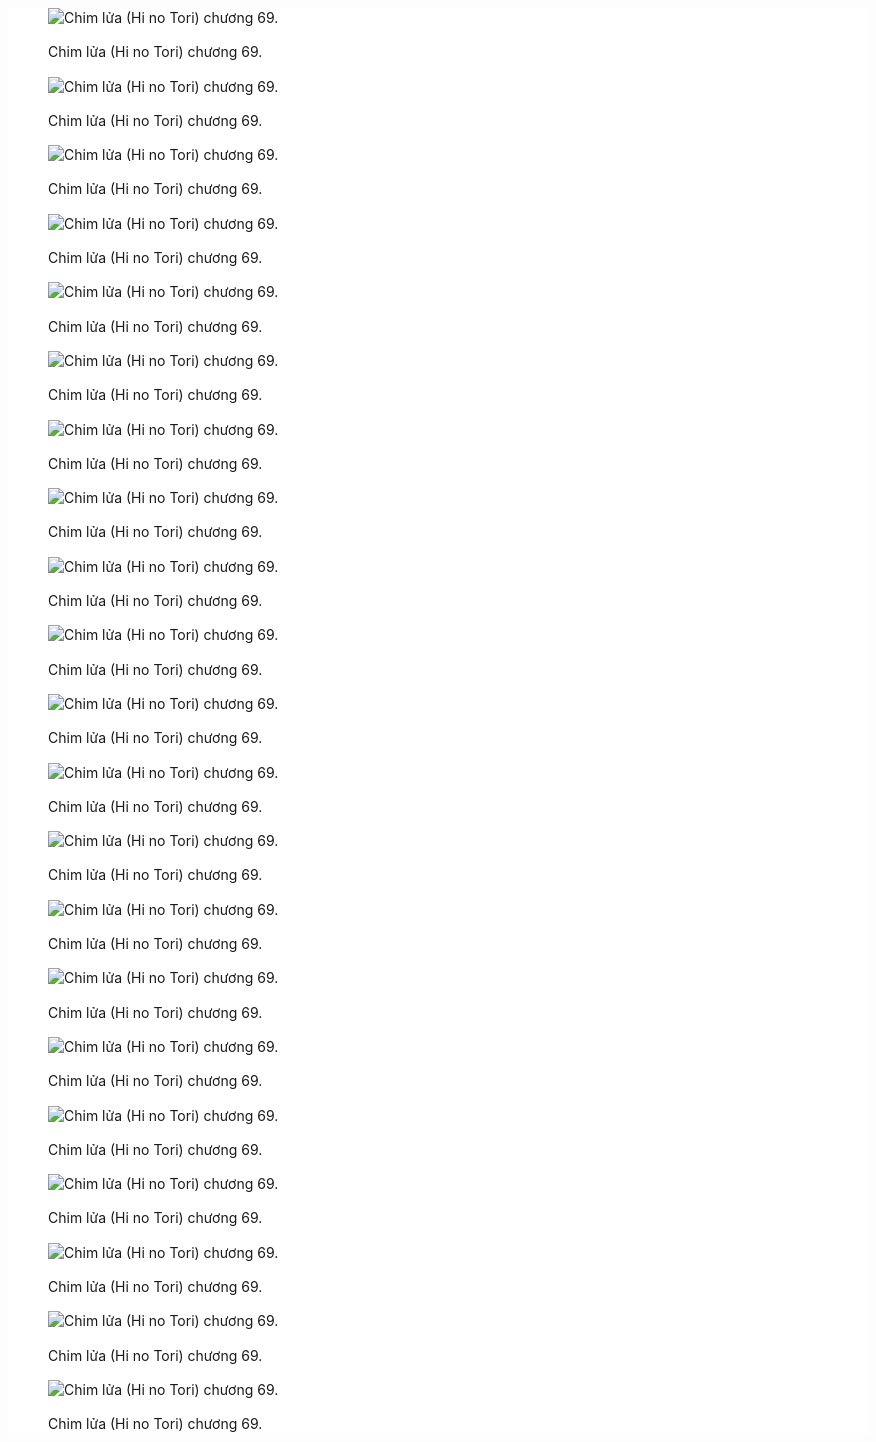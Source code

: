 <figure><img src="https://data.nhavantuonglai.com/image/manga/tezuka-osamu-hi-no-tori-08-0308.jpg" alt="Chim lửa (Hi no Tori) chương 69." title="Chim lửa (Hi no Tori) chương 69." height=100% width=100%><figcaption></p>Chim lửa (Hi no Tori) chương 69.</p></figcaption></figure>

<figure><img src="https://data.nhavantuonglai.com/image/manga/tezuka-osamu-hi-no-tori-08-0309.jpg" alt="Chim lửa (Hi no Tori) chương 69." title="Chim lửa (Hi no Tori) chương 69." height=100% width=100%><figcaption></p>Chim lửa (Hi no Tori) chương 69.</p></figcaption></figure>

<figure><img src="https://data.nhavantuonglai.com/image/manga/tezuka-osamu-hi-no-tori-08-0310.jpg" alt="Chim lửa (Hi no Tori) chương 69." title="Chim lửa (Hi no Tori) chương 69." height=100% width=100%><figcaption></p>Chim lửa (Hi no Tori) chương 69.</p></figcaption></figure>

<figure><img src="https://data.nhavantuonglai.com/image/manga/tezuka-osamu-hi-no-tori-08-0311.jpg" alt="Chim lửa (Hi no Tori) chương 69." title="Chim lửa (Hi no Tori) chương 69." height=100% width=100%><figcaption></p>Chim lửa (Hi no Tori) chương 69.</p></figcaption></figure>

<figure><img src="https://data.nhavantuonglai.com/image/manga/tezuka-osamu-hi-no-tori-08-0312.jpg" alt="Chim lửa (Hi no Tori) chương 69." title="Chim lửa (Hi no Tori) chương 69." height=100% width=100%><figcaption></p>Chim lửa (Hi no Tori) chương 69.</p></figcaption></figure>

<figure><img src="https://data.nhavantuonglai.com/image/manga/tezuka-osamu-hi-no-tori-08-0313.jpg" alt="Chim lửa (Hi no Tori) chương 69." title="Chim lửa (Hi no Tori) chương 69." height=100% width=100%><figcaption></p>Chim lửa (Hi no Tori) chương 69.</p></figcaption></figure>

<figure><img src="https://data.nhavantuonglai.com/image/manga/tezuka-osamu-hi-no-tori-08-0314.jpg" alt="Chim lửa (Hi no Tori) chương 69." title="Chim lửa (Hi no Tori) chương 69." height=100% width=100%><figcaption></p>Chim lửa (Hi no Tori) chương 69.</p></figcaption></figure>

<figure><img src="https://data.nhavantuonglai.com/image/manga/tezuka-osamu-hi-no-tori-08-0315.jpg" alt="Chim lửa (Hi no Tori) chương 69." title="Chim lửa (Hi no Tori) chương 69." height=100% width=100%><figcaption></p>Chim lửa (Hi no Tori) chương 69.</p></figcaption></figure>

<figure><img src="https://data.nhavantuonglai.com/image/manga/tezuka-osamu-hi-no-tori-08-0316.jpg" alt="Chim lửa (Hi no Tori) chương 69." title="Chim lửa (Hi no Tori) chương 69." height=100% width=100%><figcaption></p>Chim lửa (Hi no Tori) chương 69.</p></figcaption></figure>

<figure><img src="https://data.nhavantuonglai.com/image/manga/tezuka-osamu-hi-no-tori-08-0317.jpg" alt="Chim lửa (Hi no Tori) chương 69." title="Chim lửa (Hi no Tori) chương 69." height=100% width=100%><figcaption></p>Chim lửa (Hi no Tori) chương 69.</p></figcaption></figure>

<figure><img src="https://data.nhavantuonglai.com/image/manga/tezuka-osamu-hi-no-tori-08-0318.jpg" alt="Chim lửa (Hi no Tori) chương 69." title="Chim lửa (Hi no Tori) chương 69." height=100% width=100%><figcaption></p>Chim lửa (Hi no Tori) chương 69.</p></figcaption></figure>

<figure><img src="https://data.nhavantuonglai.com/image/manga/tezuka-osamu-hi-no-tori-08-0319.jpg" alt="Chim lửa (Hi no Tori) chương 69." title="Chim lửa (Hi no Tori) chương 69." height=100% width=100%><figcaption></p>Chim lửa (Hi no Tori) chương 69.</p></figcaption></figure>

<figure><img src="https://data.nhavantuonglai.com/image/manga/tezuka-osamu-hi-no-tori-08-0320.jpg" alt="Chim lửa (Hi no Tori) chương 69." title="Chim lửa (Hi no Tori) chương 69." height=100% width=100%><figcaption></p>Chim lửa (Hi no Tori) chương 69.</p></figcaption></figure>

<figure><img src="https://data.nhavantuonglai.com/image/manga/tezuka-osamu-hi-no-tori-08-0321.jpg" alt="Chim lửa (Hi no Tori) chương 69." title="Chim lửa (Hi no Tori) chương 69." height=100% width=100%><figcaption></p>Chim lửa (Hi no Tori) chương 69.</p></figcaption></figure>

<figure><img src="https://data.nhavantuonglai.com/image/manga/tezuka-osamu-hi-no-tori-08-0322.jpg" alt="Chim lửa (Hi no Tori) chương 69." title="Chim lửa (Hi no Tori) chương 69." height=100% width=100%><figcaption></p>Chim lửa (Hi no Tori) chương 69.</p></figcaption></figure>

<figure><img src="https://data.nhavantuonglai.com/image/manga/tezuka-osamu-hi-no-tori-08-0323.jpg" alt="Chim lửa (Hi no Tori) chương 69." title="Chim lửa (Hi no Tori) chương 69." height=100% width=100%><figcaption></p>Chim lửa (Hi no Tori) chương 69.</p></figcaption></figure>

<figure><img src="https://data.nhavantuonglai.com/image/manga/tezuka-osamu-hi-no-tori-08-0324.jpg" alt="Chim lửa (Hi no Tori) chương 69." title="Chim lửa (Hi no Tori) chương 69." height=100% width=100%><figcaption></p>Chim lửa (Hi no Tori) chương 69.</p></figcaption></figure>

<figure><img src="https://data.nhavantuonglai.com/image/manga/tezuka-osamu-hi-no-tori-08-0325.jpg" alt="Chim lửa (Hi no Tori) chương 69." title="Chim lửa (Hi no Tori) chương 69." height=100% width=100%><figcaption></p>Chim lửa (Hi no Tori) chương 69.</p></figcaption></figure>

<figure><img src="https://data.nhavantuonglai.com/image/manga/tezuka-osamu-hi-no-tori-08-0326.jpg" alt="Chim lửa (Hi no Tori) chương 69." title="Chim lửa (Hi no Tori) chương 69." height=100% width=100%><figcaption></p>Chim lửa (Hi no Tori) chương 69.</p></figcaption></figure>

<figure><img src="https://data.nhavantuonglai.com/image/manga/tezuka-osamu-hi-no-tori-08-0327.jpg" alt="Chim lửa (Hi no Tori) chương 69." title="Chim lửa (Hi no Tori) chương 69." height=100% width=100%><figcaption></p>Chim lửa (Hi no Tori) chương 69.</p></figcaption></figure>

<figure><img src="https://data.nhavantuonglai.com/image/manga/tezuka-osamu-hi-no-tori-08-0328.jpg" alt="Chim lửa (Hi no Tori) chương 69." title="Chim lửa (Hi no Tori) chương 69." height=100% width=100%><figcaption></p>Chim lửa (Hi no Tori) chương 69.</p></figcaption></figure>
